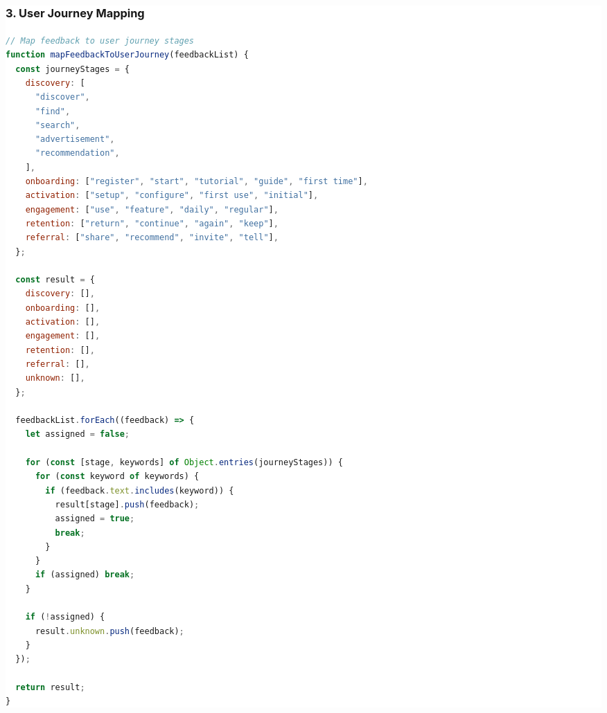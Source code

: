 ### **3. User Journey Mapping**

```javascript
// Map feedback to user journey stages
function mapFeedbackToUserJourney(feedbackList) {
  const journeyStages = {
    discovery: [
      "discover",
      "find",
      "search",
      "advertisement",
      "recommendation",
    ],
    onboarding: ["register", "start", "tutorial", "guide", "first time"],
    activation: ["setup", "configure", "first use", "initial"],
    engagement: ["use", "feature", "daily", "regular"],
    retention: ["return", "continue", "again", "keep"],
    referral: ["share", "recommend", "invite", "tell"],
  };

  const result = {
    discovery: [],
    onboarding: [],
    activation: [],
    engagement: [],
    retention: [],
    referral: [],
    unknown: [],
  };

  feedbackList.forEach((feedback) => {
    let assigned = false;

    for (const [stage, keywords] of Object.entries(journeyStages)) {
      for (const keyword of keywords) {
        if (feedback.text.includes(keyword)) {
          result[stage].push(feedback);
          assigned = true;
          break;
        }
      }
      if (assigned) break;
    }

    if (!assigned) {
      result.unknown.push(feedback);
    }
  });

  return result;
}
```
